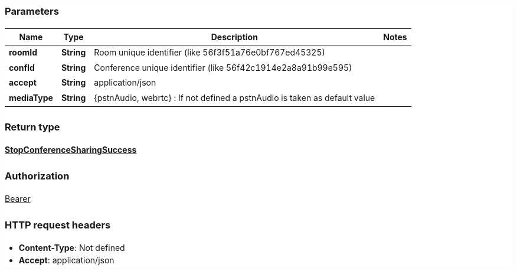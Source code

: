 ### Parameters



Name | Type | Description  | Notes
------------- | ------------- | ------------- | -------------
 **roomId** | **String**| Room unique identifier (like 56f3f51a76e0bf767ed45325) | 
 **confId** | **String**| Conference unique identifier (like 56f42c1914e2a8a91b99e595) | 
 **accept** | **String**| application/json | 
 **mediaType** | **String**| {pstnAudio, webrtc} : If not defined a pstnAudio is taken as default value | 

### Return type

[**StopConferenceSharingSuccess**](StopConferenceSharingSuccess.md)

### Authorization

[Bearer](../README.md#Bearer)

### HTTP request headers

- **Content-Type**: Not defined
- **Accept**: application/json

